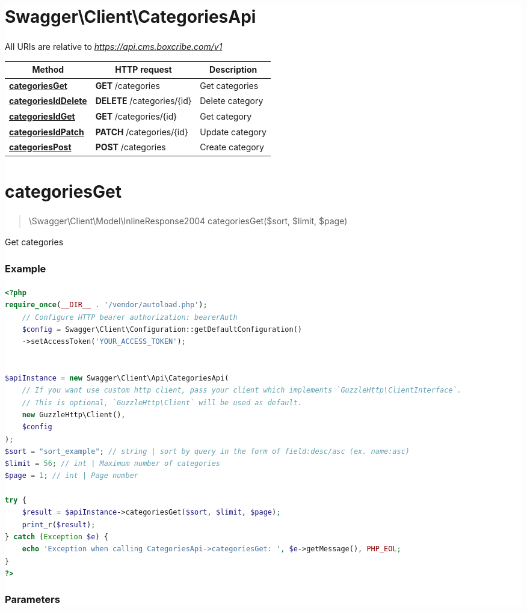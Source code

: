 # Swagger\Client\CategoriesApi

All URIs are relative to *https://api.cms.boxcribe.com/v1*

Method | HTTP request | Description
------------- | ------------- | -------------
[**categoriesGet**](CategoriesApi.md#categoriesget) | **GET** /categories | Get categories
[**categoriesIdDelete**](CategoriesApi.md#categoriesiddelete) | **DELETE** /categories/{id} | Delete category
[**categoriesIdGet**](CategoriesApi.md#categoriesidget) | **GET** /categories/{id} | Get category
[**categoriesIdPatch**](CategoriesApi.md#categoriesidpatch) | **PATCH** /categories/{id} | Update category
[**categoriesPost**](CategoriesApi.md#categoriespost) | **POST** /categories | Create category

# **categoriesGet**
> \Swagger\Client\Model\InlineResponse2004 categoriesGet($sort, $limit, $page)

Get categories

### Example
```php
<?php
require_once(__DIR__ . '/vendor/autoload.php');
    // Configure HTTP bearer authorization: bearerAuth
    $config = Swagger\Client\Configuration::getDefaultConfiguration()
    ->setAccessToken('YOUR_ACCESS_TOKEN');


$apiInstance = new Swagger\Client\Api\CategoriesApi(
    // If you want use custom http client, pass your client which implements `GuzzleHttp\ClientInterface`.
    // This is optional, `GuzzleHttp\Client` will be used as default.
    new GuzzleHttp\Client(),
    $config
);
$sort = "sort_example"; // string | sort by query in the form of field:desc/asc (ex. name:asc)
$limit = 56; // int | Maximum number of categories
$page = 1; // int | Page number

try {
    $result = $apiInstance->categoriesGet($sort, $limit, $page);
    print_r($result);
} catch (Exception $e) {
    echo 'Exception when calling CategoriesApi->categoriesGet: ', $e->getMessage(), PHP_EOL;
}
?>
```

### Parameters
